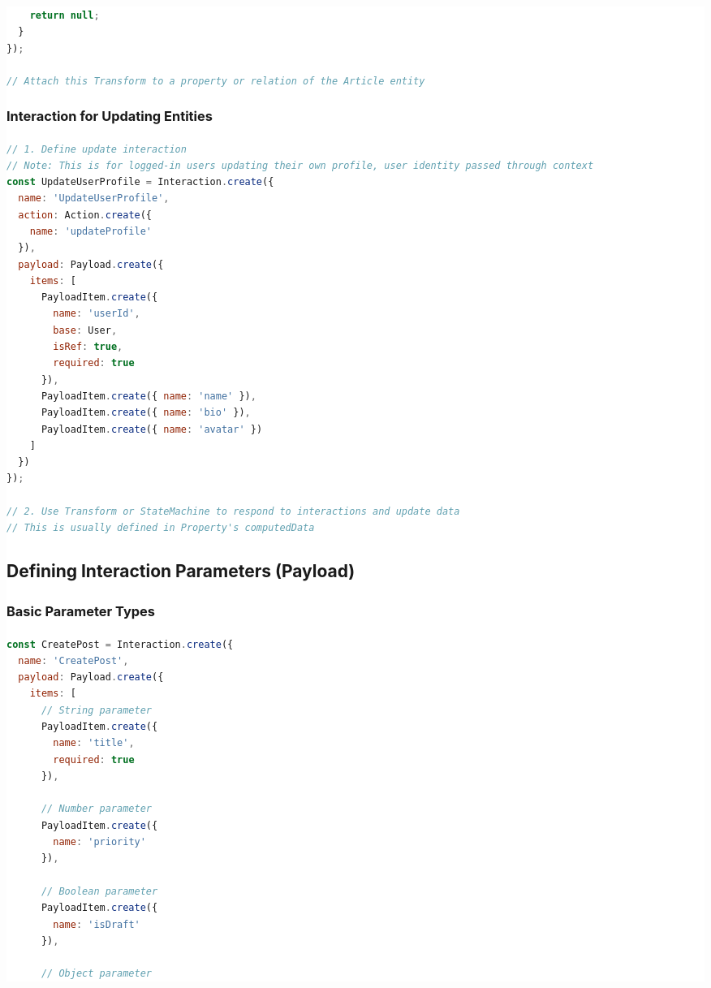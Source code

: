 ```javascript
    return null;
  }
});

// Attach this Transform to a property or relation of the Article entity
```

### Interaction for Updating Entities

```javascript
// 1. Define update interaction
// Note: This is for logged-in users updating their own profile, user identity passed through context
const UpdateUserProfile = Interaction.create({
  name: 'UpdateUserProfile',
  action: Action.create({
    name: 'updateProfile'
  }),
  payload: Payload.create({
    items: [
      PayloadItem.create({ 
        name: 'userId', 
        base: User,
        isRef: true,
        required: true 
      }),
      PayloadItem.create({ name: 'name' }),
      PayloadItem.create({ name: 'bio' }),
      PayloadItem.create({ name: 'avatar' })
    ]
  })
});

// 2. Use Transform or StateMachine to respond to interactions and update data
// This is usually defined in Property's computedData
```

## Defining Interaction Parameters (Payload)

### Basic Parameter Types

```javascript
const CreatePost = Interaction.create({
  name: 'CreatePost',
  payload: Payload.create({
    items: [
      // String parameter
      PayloadItem.create({ 
        name: 'title', 
        required: true 
      }),
      
      // Number parameter
      PayloadItem.create({ 
        name: 'priority'
      }),
      
      // Boolean parameter
      PayloadItem.create({ 
        name: 'isDraft'
      }),
      
      // Object parameter
```